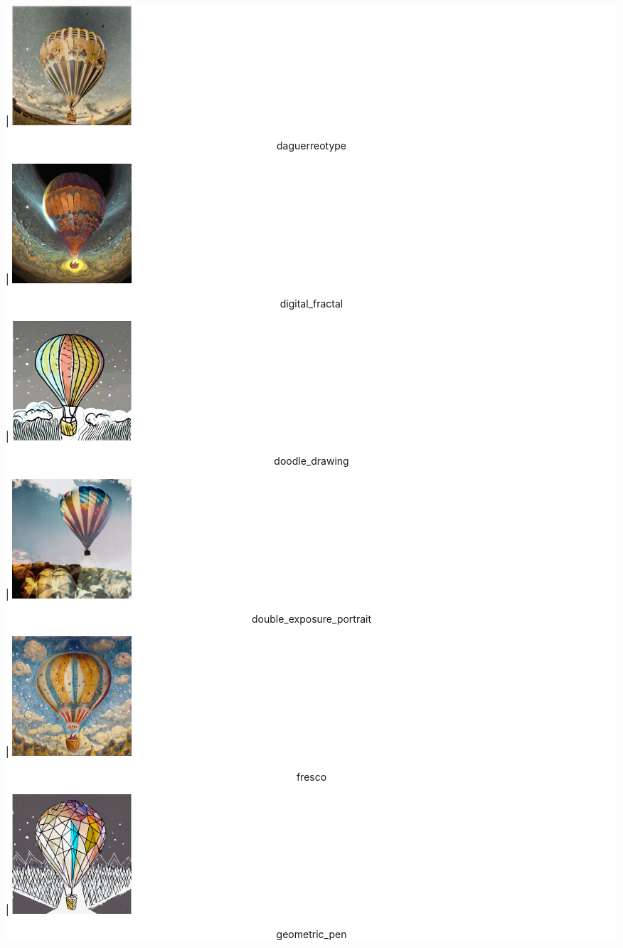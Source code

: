 | ![Daguerreotype](../../images/styles/2x/Daguerreotype.png) <p style="text-align:center">daguerreotype</p> | ![Digital fractal](../../images/styles/2x/Digital_fractal.png) <p style="text-align:center">digital_fractal</p> | ![Doodle drawing](../../images/styles/2x/Doodle_drawing.png) <p style="text-align:center">doodle_drawing</p>
| ![Double exposure](../../images/styles/2x/Double_exposure.png) <p style="text-align:center">double_exposure_portrait</p> | ![Fresco](../../images/styles/2x/Fresco.png) <p style="text-align:center">fresco</p> | ![Geometric pen](../../images/styles/2x/Geometric_pen.png) <p style="text-align:center">geometric_pen</p>
